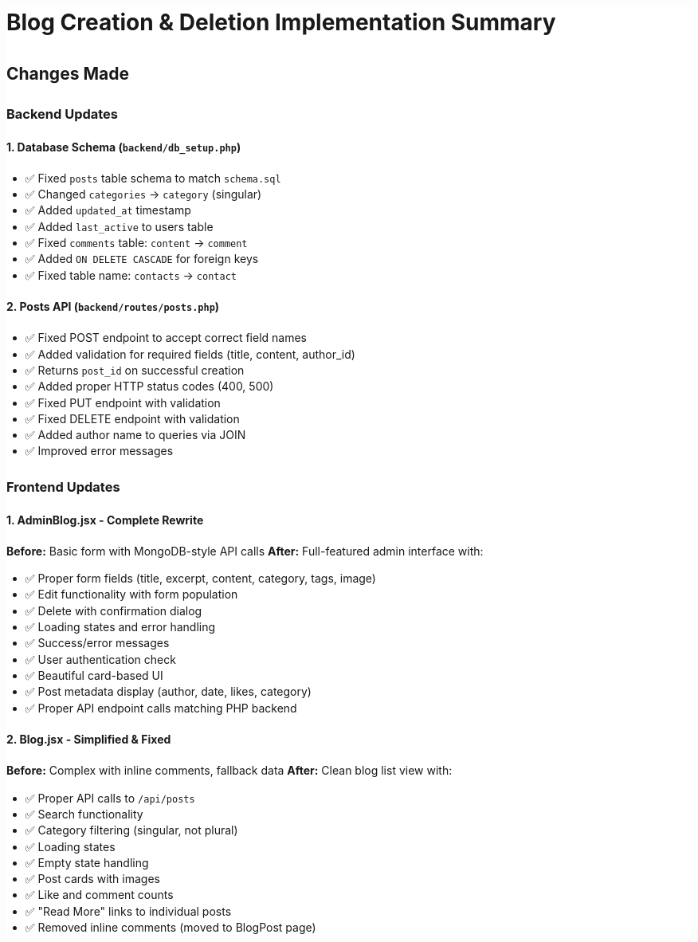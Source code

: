 # Blog Creation & Deletion Implementation Summary

## Changes Made

### Backend Updates

#### 1. **Database Schema** (`backend/db_setup.php`)
- ✅ Fixed `posts` table schema to match `schema.sql`
- ✅ Changed `categories` → `category` (singular)
- ✅ Added `updated_at` timestamp
- ✅ Added `last_active` to users table
- ✅ Fixed `comments` table: `content` → `comment`
- ✅ Added `ON DELETE CASCADE` for foreign keys
- ✅ Fixed table name: `contacts` → `contact`

#### 2. **Posts API** (`backend/routes/posts.php`)
- ✅ Fixed POST endpoint to accept correct field names
- ✅ Added validation for required fields (title, content, author_id)
- ✅ Returns `post_id` on successful creation
- ✅ Added proper HTTP status codes (400, 500)
- ✅ Fixed PUT endpoint with validation
- ✅ Fixed DELETE endpoint with validation
- ✅ Added author name to queries via JOIN
- ✅ Improved error messages

### Frontend Updates

#### 1. **AdminBlog.jsx** - Complete Rewrite
**Before:** Basic form with MongoDB-style API calls
**After:** Full-featured admin interface with:
- ✅ Proper form fields (title, excerpt, content, category, tags, image)
- ✅ Edit functionality with form population
- ✅ Delete with confirmation dialog
- ✅ Loading states and error handling
- ✅ Success/error messages
- ✅ User authentication check
- ✅ Beautiful card-based UI
- ✅ Post metadata display (author, date, likes, category)
- ✅ Proper API endpoint calls matching PHP backend

#### 2. **Blog.jsx** - Simplified & Fixed
**Before:** Complex with inline comments, fallback data
**After:** Clean blog list view with:
- ✅ Proper API calls to `/api/posts`
- ✅ Search functionality
- ✅ Category filtering (singular, not plural)
- ✅ Loading states
- ✅ Empty state handling
- ✅ Post cards with images
- ✅ Like and comment counts
- ✅ "Read More" links to individual posts
- ✅ Removed inline comments (moved to BlogPost page)
